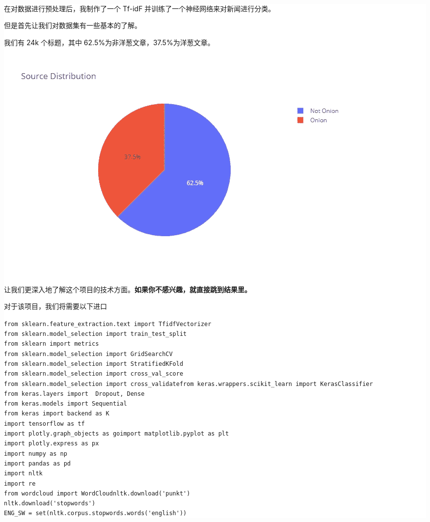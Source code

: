 在对数据进行预处理后，我制作了一个 Tf-idF 并训练了一个神经网络来对新闻进行分类。

但是首先让我们对数据集有一些基本的了解。

我们有 24k 个标题，其中 62.5%为非洋葱文章，37.5%为洋葱文章。

![](img/63fa0e5084d46b22c238d25b6a2fe63c.png)

让我们更深入地了解这个项目的技术方面。**如果你不感兴趣，就直接跳到结果里。**

对于该项目，我们将需要以下进口

```
from sklearn.feature_extraction.text import TfidfVectorizer
from sklearn.model_selection import train_test_split
from sklearn import metrics
from sklearn.model_selection import GridSearchCV
from sklearn.model_selection import StratifiedKFold
from sklearn.model_selection import cross_val_score
from sklearn.model_selection import cross_validatefrom keras.wrappers.scikit_learn import KerasClassifier
from keras.layers import  Dropout, Dense
from keras.models import Sequential
from keras import backend as K
import tensorflow as tf
import plotly.graph_objects as goimport matplotlib.pyplot as plt
import plotly.express as px
import numpy as np
import pandas as pd
import nltk
import re
from wordcloud import WordCloudnltk.download('punkt')
nltk.download('stopwords')
ENG_SW = set(nltk.corpus.stopwords.words('english'))
```
